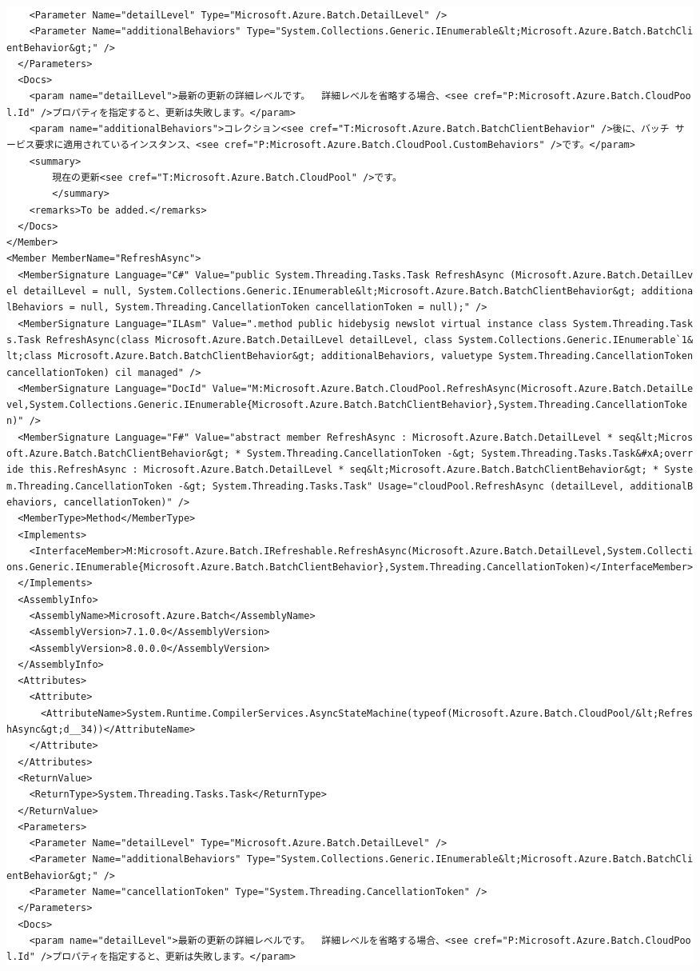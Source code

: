         <Parameter Name="detailLevel" Type="Microsoft.Azure.Batch.DetailLevel" />
        <Parameter Name="additionalBehaviors" Type="System.Collections.Generic.IEnumerable&lt;Microsoft.Azure.Batch.BatchClientBehavior&gt;" />
      </Parameters>
      <Docs>
        <param name="detailLevel">最新の更新の詳細レベルです。  詳細レベルを省略する場合、<see cref="P:Microsoft.Azure.Batch.CloudPool.Id" />プロパティを指定すると、更新は失敗します。</param>
        <param name="additionalBehaviors">コレクション<see cref="T:Microsoft.Azure.Batch.BatchClientBehavior" />後に、バッチ サービス要求に適用されているインスタンス、<see cref="P:Microsoft.Azure.Batch.CloudPool.CustomBehaviors" />です。</param>
        <summary>
            現在の更新<see cref="T:Microsoft.Azure.Batch.CloudPool" />です。
            </summary>
        <remarks>To be added.</remarks>
      </Docs>
    </Member>
    <Member MemberName="RefreshAsync">
      <MemberSignature Language="C#" Value="public System.Threading.Tasks.Task RefreshAsync (Microsoft.Azure.Batch.DetailLevel detailLevel = null, System.Collections.Generic.IEnumerable&lt;Microsoft.Azure.Batch.BatchClientBehavior&gt; additionalBehaviors = null, System.Threading.CancellationToken cancellationToken = null);" />
      <MemberSignature Language="ILAsm" Value=".method public hidebysig newslot virtual instance class System.Threading.Tasks.Task RefreshAsync(class Microsoft.Azure.Batch.DetailLevel detailLevel, class System.Collections.Generic.IEnumerable`1&lt;class Microsoft.Azure.Batch.BatchClientBehavior&gt; additionalBehaviors, valuetype System.Threading.CancellationToken cancellationToken) cil managed" />
      <MemberSignature Language="DocId" Value="M:Microsoft.Azure.Batch.CloudPool.RefreshAsync(Microsoft.Azure.Batch.DetailLevel,System.Collections.Generic.IEnumerable{Microsoft.Azure.Batch.BatchClientBehavior},System.Threading.CancellationToken)" />
      <MemberSignature Language="F#" Value="abstract member RefreshAsync : Microsoft.Azure.Batch.DetailLevel * seq&lt;Microsoft.Azure.Batch.BatchClientBehavior&gt; * System.Threading.CancellationToken -&gt; System.Threading.Tasks.Task&#xA;override this.RefreshAsync : Microsoft.Azure.Batch.DetailLevel * seq&lt;Microsoft.Azure.Batch.BatchClientBehavior&gt; * System.Threading.CancellationToken -&gt; System.Threading.Tasks.Task" Usage="cloudPool.RefreshAsync (detailLevel, additionalBehaviors, cancellationToken)" />
      <MemberType>Method</MemberType>
      <Implements>
        <InterfaceMember>M:Microsoft.Azure.Batch.IRefreshable.RefreshAsync(Microsoft.Azure.Batch.DetailLevel,System.Collections.Generic.IEnumerable{Microsoft.Azure.Batch.BatchClientBehavior},System.Threading.CancellationToken)</InterfaceMember>
      </Implements>
      <AssemblyInfo>
        <AssemblyName>Microsoft.Azure.Batch</AssemblyName>
        <AssemblyVersion>7.1.0.0</AssemblyVersion>
        <AssemblyVersion>8.0.0.0</AssemblyVersion>
      </AssemblyInfo>
      <Attributes>
        <Attribute>
          <AttributeName>System.Runtime.CompilerServices.AsyncStateMachine(typeof(Microsoft.Azure.Batch.CloudPool/&lt;RefreshAsync&gt;d__34))</AttributeName>
        </Attribute>
      </Attributes>
      <ReturnValue>
        <ReturnType>System.Threading.Tasks.Task</ReturnType>
      </ReturnValue>
      <Parameters>
        <Parameter Name="detailLevel" Type="Microsoft.Azure.Batch.DetailLevel" />
        <Parameter Name="additionalBehaviors" Type="System.Collections.Generic.IEnumerable&lt;Microsoft.Azure.Batch.BatchClientBehavior&gt;" />
        <Parameter Name="cancellationToken" Type="System.Threading.CancellationToken" />
      </Parameters>
      <Docs>
        <param name="detailLevel">最新の更新の詳細レベルです。  詳細レベルを省略する場合、<see cref="P:Microsoft.Azure.Batch.CloudPool.Id" />プロパティを指定すると、更新は失敗します。</param>